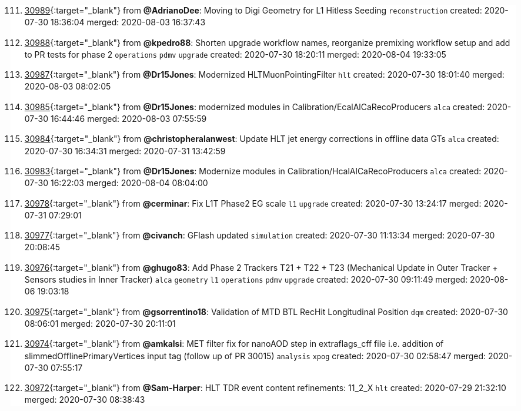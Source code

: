 111. [30989](http://github.com/cms-sw/cmssw/pull/30989){:target="_blank"}  from **@AdrianoDee**: Moving to Digi Geometry for L1 Hitless Seeding `reconstruction`  created: 2020-07-30 18:36:04 merged: 2020-08-03 16:37:43



112. [30988](http://github.com/cms-sw/cmssw/pull/30988){:target="_blank"}  from **@kpedro88**: Shorten upgrade workflow names, reorganize premixing workflow setup and add to PR tests for phase 2 `operations`  `pdmv`  `upgrade`  created: 2020-07-30 18:20:11 merged: 2020-08-04 19:33:05



113. [30987](http://github.com/cms-sw/cmssw/pull/30987){:target="_blank"}  from **@Dr15Jones**: Modernized HLTMuonPointingFilter `hlt`  created: 2020-07-30 18:01:40 merged: 2020-08-03 08:02:05



114. [30985](http://github.com/cms-sw/cmssw/pull/30985){:target="_blank"}  from **@Dr15Jones**: modernized modules in Calibration/EcalAlCaRecoProducers `alca`  created: 2020-07-30 16:44:46 merged: 2020-08-03 07:55:59



115. [30984](http://github.com/cms-sw/cmssw/pull/30984){:target="_blank"}  from **@christopheralanwest**: Update HLT jet energy corrections in offline data GTs `alca`  created: 2020-07-30 16:34:31 merged: 2020-07-31 13:42:59



116. [30983](http://github.com/cms-sw/cmssw/pull/30983){:target="_blank"}  from **@Dr15Jones**: Modernize modules in  Calibration/HcalAlCaRecoProducers `alca`  created: 2020-07-30 16:22:03 merged: 2020-08-04 08:04:00



117. [30978](http://github.com/cms-sw/cmssw/pull/30978){:target="_blank"}  from **@cerminar**: Fix L1T Phase2 EG scale `l1`  `upgrade`  created: 2020-07-30 13:24:17 merged: 2020-07-31 07:29:01



118. [30977](http://github.com/cms-sw/cmssw/pull/30977){:target="_blank"}  from **@civanch**: GFlash updated `simulation`  created: 2020-07-30 11:13:34 merged: 2020-07-30 20:08:45



119. [30976](http://github.com/cms-sw/cmssw/pull/30976){:target="_blank"}  from **@ghugo83**: Add Phase 2 Trackers T21 + T22 + T23 (Mechanical Update in Outer Tracker + Sensors studies in Inner Tracker) `alca`  `geometry`  `l1`  `operations`  `pdmv`  `upgrade`  created: 2020-07-30 09:11:49 merged: 2020-08-06 19:03:18



120. [30975](http://github.com/cms-sw/cmssw/pull/30975){:target="_blank"}  from **@gsorrentino18**: Validation of MTD BTL RecHit Longitudinal Position `dqm`  created: 2020-07-30 08:06:01 merged: 2020-07-30 20:11:01



121. [30974](http://github.com/cms-sw/cmssw/pull/30974){:target="_blank"}  from **@amkalsi**: MET filter fix for nanoAOD step in extraflags_cff file i.e. addition of slimmedOfflinePrimaryVertices input tag (follow up of PR 30015) `analysis`  `xpog`  created: 2020-07-30 02:58:47 merged: 2020-07-30 07:55:17



122. [30972](http://github.com/cms-sw/cmssw/pull/30972){:target="_blank"}  from **@Sam-Harper**: HLT TDR event content refinements: 11_2_X `hlt`  created: 2020-07-29 21:32:10 merged: 2020-07-30 08:38:43
